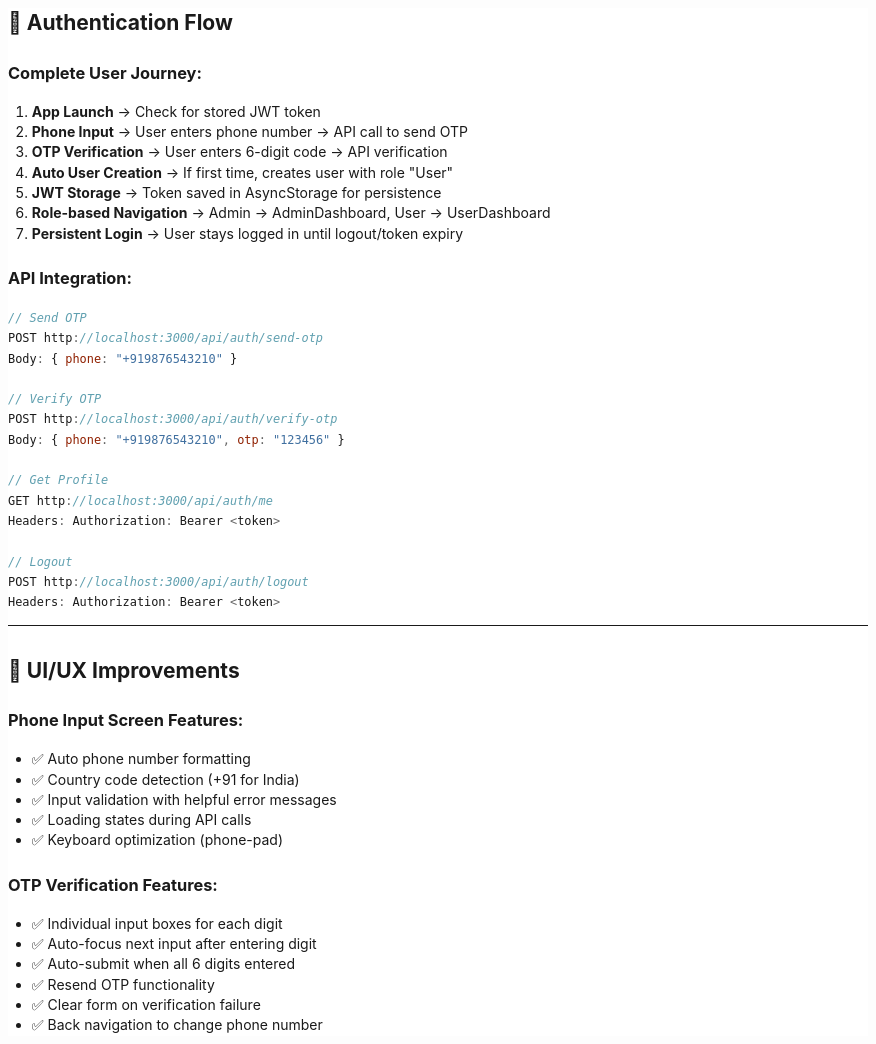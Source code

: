 
## 🔄 **Authentication Flow**

### **Complete User Journey:**
1. **App Launch** → Check for stored JWT token
2. **Phone Input** → User enters phone number → API call to send OTP
3. **OTP Verification** → User enters 6-digit code → API verification
4. **Auto User Creation** → If first time, creates user with role "User"
5. **JWT Storage** → Token saved in AsyncStorage for persistence
6. **Role-based Navigation** → Admin → AdminDashboard, User → UserDashboard
7. **Persistent Login** → User stays logged in until logout/token expiry

### **API Integration:**
```javascript
// Send OTP
POST http://localhost:3000/api/auth/send-otp
Body: { phone: "+919876543210" }

// Verify OTP
POST http://localhost:3000/api/auth/verify-otp  
Body: { phone: "+919876543210", otp: "123456" }

// Get Profile
GET http://localhost:3000/api/auth/me
Headers: Authorization: Bearer <token>

// Logout
POST http://localhost:3000/api/auth/logout
Headers: Authorization: Bearer <token>
```

---

## 📱 **UI/UX Improvements**

### **Phone Input Screen Features:**
- ✅ Auto phone number formatting
- ✅ Country code detection (+91 for India)
- ✅ Input validation with helpful error messages
- ✅ Loading states during API calls
- ✅ Keyboard optimization (phone-pad)

### **OTP Verification Features:**
- ✅ Individual input boxes for each digit
- ✅ Auto-focus next input after entering digit
- ✅ Auto-submit when all 6 digits entered
- ✅ Resend OTP functionality
- ✅ Clear form on verification failure
- ✅ Back navigation to change phone number
